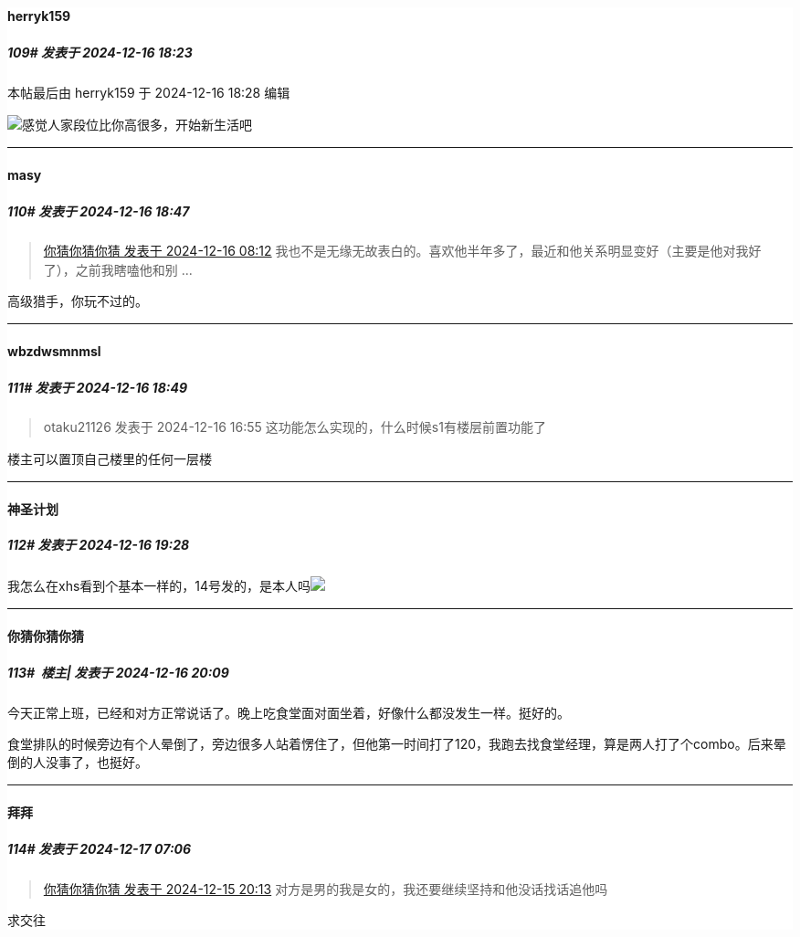 ####  herryk159  
##### 109#       发表于 2024-12-16 18:23

 本帖最后由 herryk159 于 2024-12-16 18:28 编辑 

<img src="https://static.saraba1st.com/image/smiley/face2017/001.png" referrerpolicy="no-referrer">感觉人家段位比你高很多，开始新生活吧


*****

####  masy  
##### 110#       发表于 2024-12-16 18:47

<blockquote><a href="httphttps://bbs.saraba1st.com/2b/forum.php?mod=redirect&amp;goto=findpost&amp;pid=66934856&amp;ptid=2210674" target="_blank">你猜你猜你猜 发表于 2024-12-16 08:12</a>
我也不是无缘无故表白的。喜欢他半年多了，最近和他关系明显变好（主要是他对我好了），之前我瞎嗑他和别 ...</blockquote>
高级猎手，你玩不过的。

*****

####  wbzdwsmnmsl  
##### 111#       发表于 2024-12-16 18:49

<blockquote>otaku21126 发表于 2024-12-16 16:55
这功能怎么实现的，什么时候s1有楼层前置功能了</blockquote>
楼主可以置顶自己楼里的任何一层楼


*****

####  神圣计划  
##### 112#       发表于 2024-12-16 19:28

我怎么在xhs看到个基本一样的，14号发的，是本人吗<img src="https://static.saraba1st.com/image/smiley/face2017/071.png" referrerpolicy="no-referrer">


*****

####  你猜你猜你猜  
##### 113#         楼主| 发表于 2024-12-16 20:09

今天正常上班，已经和对方正常说话了。晚上吃食堂面对面坐着，好像什么都没发生一样。挺好的。

食堂排队的时候旁边有个人晕倒了，旁边很多人站着愣住了，但他第一时间打了120，我跑去找食堂经理，算是两人打了个combo。后来晕倒的人没事了，也挺好。


*****

####  拜拜  
##### 114#       发表于 2024-12-17 07:06

<blockquote><a href="httphttps://bbs.saraba1st.com/2b/forum.php?mod=redirect&amp;goto=findpost&amp;pid=66932617&amp;ptid=2210674" target="_blank">你猜你猜你猜 发表于 2024-12-15 20:13</a>
对方是男的我是女的，我还要继续坚持和他没话找话追他吗</blockquote>
求交往
